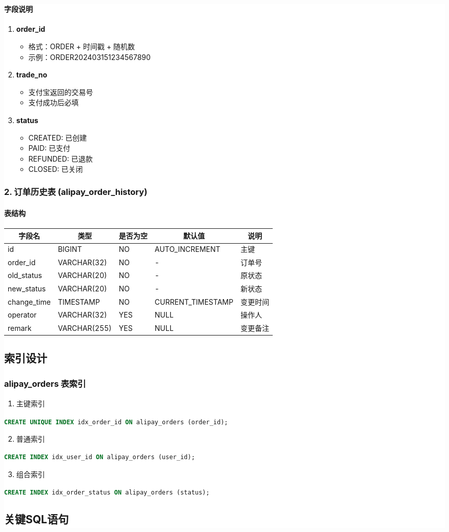 #### 字段说明

1. **order_id**
   - 格式：ORDER + 时间戳 + 随机数
   - 示例：ORDER202403151234567890

2. **trade_no**
   - 支付宝返回的交易号
   - 支付成功后必填

3. **status**
   - CREATED: 已创建
   - PAID: 已支付
   - REFUNDED: 已退款
   - CLOSED: 已关闭

### 2. 订单历史表 (alipay_order_history)

#### 表结构

| 字段名 | 类型 | 是否为空 | 默认值 | 说明 |
|--------|------|----------|--------|------|
| id | BIGINT | NO | AUTO_INCREMENT | 主键 |
| order_id | VARCHAR(32) | NO | - | 订单号 |
| old_status | VARCHAR(20) | NO | - | 原状态 |
| new_status | VARCHAR(20) | NO | - | 新状态 |
| change_time | TIMESTAMP | NO | CURRENT_TIMESTAMP | 变更时间 |
| operator | VARCHAR(32) | YES | NULL | 操作人 |
| remark | VARCHAR(255) | YES | NULL | 变更备注 |

## 索引设计

### alipay_orders 表索引

1. 主键索引
```sql
CREATE UNIQUE INDEX idx_order_id ON alipay_orders (order_id);
```

2. 普通索引
```sql
CREATE INDEX idx_user_id ON alipay_orders (user_id);
```

3. 组合索引
```sql
CREATE INDEX idx_order_status ON alipay_orders (status);
```

## 关键SQL语句
